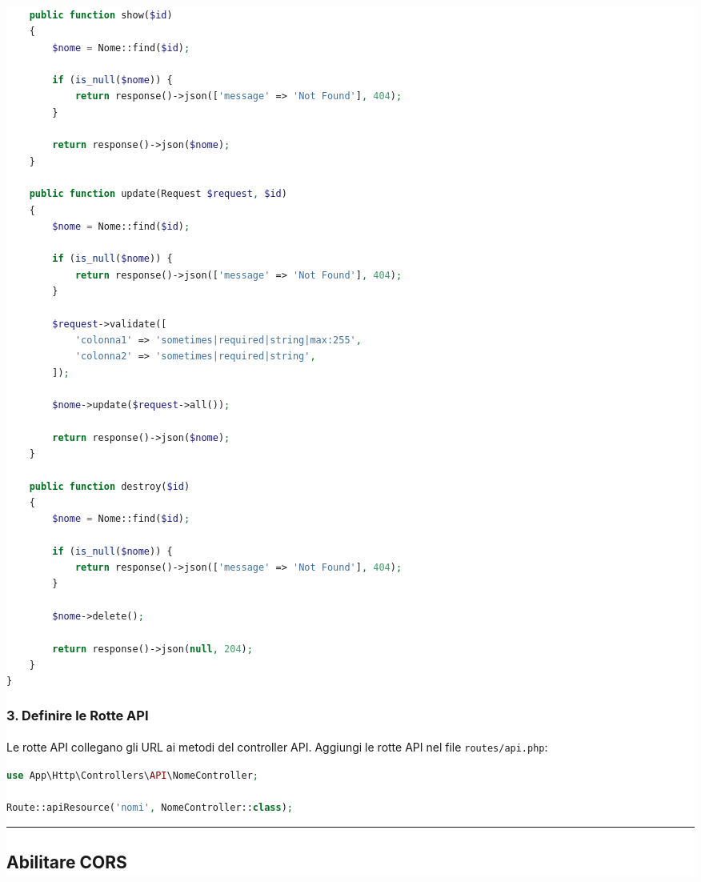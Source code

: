```php
    public function show($id)
    {
        $nome = Nome::find($id);

        if (is_null($nome)) {
            return response()->json(['message' => 'Not Found'], 404);
        }

        return response()->json($nome);
    }

    public function update(Request $request, $id)
    {
        $nome = Nome::find($id);

        if (is_null($nome)) {
            return response()->json(['message' => 'Not Found'], 404);
        }

        $request->validate([
            'colonna1' => 'sometimes|required|string|max:255',
            'colonna2' => 'sometimes|required|string',
        ]);

        $nome->update($request->all());

        return response()->json($nome);
    }

    public function destroy($id)
    {
        $nome = Nome::find($id);

        if (is_null($nome)) {
            return response()->json(['message' => 'Not Found'], 404);
        }

        $nome->delete();

        return response()->json(null, 204);
    }
}
```
### 3. Definire le Rotte API

Le rotte API collegano gli URL ai metodi del controller API. Aggiungi le rotte API nel file `routes/api.php`:

```php
use App\Http\Controllers\API\NomeController;

Route::apiResource('nomi', NomeController::class);
```
___
## Abilitare CORS
